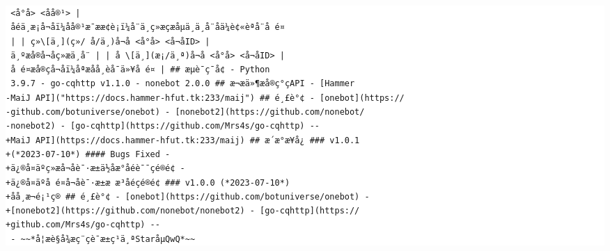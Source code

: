 ```
 <å°å> <åå®¹> |
 åéä¸æ¡å¬åï¼åå®¹æ¯ææ¢è¡ï¼å¨ä¸ç»­æçæåµä¸ä¸å¨åä¼è¢«èªå¨å é¤
 | | ç»­\[ä¸](ç»­/ å/ä¸)å¬å <å°å> <å¬åID> |
 ä¸ºæå®å¬åç»­æä¸å¨ | | å \[ä¸](æ¡/ä¸ª)å¬å <å°å> <å¬åID> |
 å é¤æå®çå¬åï¼åªæåå¸èå¯ä»¥å é¤ | ## æµè¯ç¯å¢ - Python
 3.9.7 - go-cqhttp v1.1.0 - nonebot 2.0.0 ## æ¬æä»¶æå®ç°çAPI - [Hammer
-MaiJ API]("https://docs.hammer-hfut.tk:233/maij") ## é¸£è°¢ - [onebot](https://
-github.com/botuniverse/onebot) - [nonebot2](https://github.com/nonebot/
-nonebot2) - [go-cqhttp](https://github.com/Mrs4s/go-cqhttp) --
+MaiJ API](https://docs.hammer-hfut.tk:233/maij) ## æ´æ°æ¥å¿ ### v1.0.1
+(*2023-07-10*) #### Bugs Fixed -
+ä¿®å¤äºç»­æå¬åè¯·æ±ä½åæ°åéè¯¯çé®é¢ -
+ä¿®å¤äºå é¤å¬åè¯·æ±æ æ³åéçé®é¢ ### v1.0.0 (*2023-07-10*)
+åå¸æ¬é¡¹ç® ## é¸£è°¢ - [onebot](https://github.com/botuniverse/onebot) -
+[nonebot2](https://github.com/nonebot/nonebot2) - [go-cqhttp](https://
+github.com/Mrs4s/go-cqhttp) --
 - ~~*å¦æè§å¾æç¨çè¯æ±ç¹ä¸ªStaråµQwQ*~~
```

